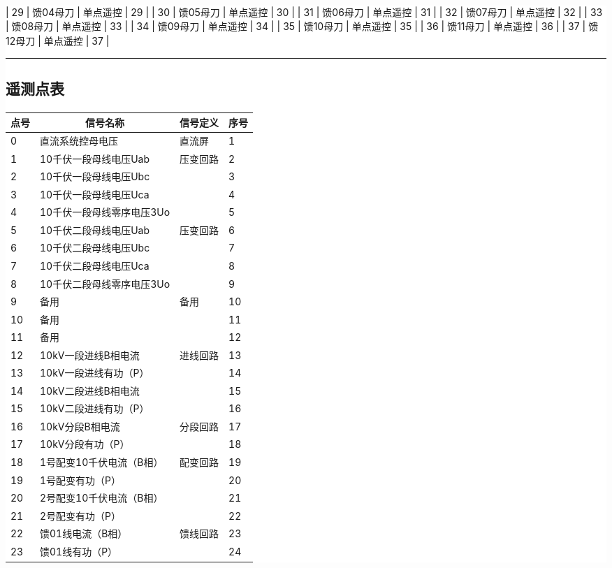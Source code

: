 | 29   | 馈04母刀               | 单点遥控 | 29   |
| 30   | 馈05母刀               | 单点遥控 | 30   |
| 31   | 馈06母刀               | 单点遥控 | 31   |
| 32   | 馈07母刀               | 单点遥控 | 32   |
| 33   | 馈08母刀               | 单点遥控 | 33   |
| 34   | 馈09母刀               | 单点遥控 | 34   |
| 35   | 馈10母刀               | 单点遥控 | 35   |
| 36   | 馈11母刀               | 单点遥控 | 36   |
| 37   | 馈12母刀               | 单点遥控 | 37   |

------

## 遥测点表

| 点号 | 信号名称                  | 信号定义 | 序号 |
| ---- | ------------------------- | -------- | ---- |
| 0    | 直流系统控母电压          | 直流屏   | 1    |
| 1    | 10千伏一段母线电压Uab     | 压变回路 | 2    |
| 2    | 10千伏一段母线电压Ubc     |          | 3    |
| 3    | 10千伏一段母线电压Uca     |          | 4    |
| 4    | 10千伏一段母线零序电压3Uo |          | 5    |
| 5    | 10千伏二段母线电压Uab     | 压变回路 | 6    |
| 6    | 10千伏二段母线电压Ubc     |          | 7    |
| 7    | 10千伏二段母线电压Uca     |          | 8    |
| 8    | 10千伏二段母线零序电压3Uo |          | 9    |
| 9    | 备用                      | 备用     | 10   |
| 10   | 备用                      |          | 11   |
| 11   | 备用                      |          | 12   |
| 12   | 10kV一段进线B相电流       | 进线回路 | 13   |
| 13   | 10kV一段进线有功（P）     |          | 14   |
| 14   | 10kV二段进线B相电流       |          | 15   |
| 15   | 10kV二段进线有功（P）     |          | 16   |
| 16   | 10kV分段B相电流           | 分段回路 | 17   |
| 17   | 10kV分段有功（P）         |          | 18   |
| 18   | 1号配变10千伏电流（B相）  | 配变回路 | 19   |
| 19   | 1号配变有功（P）          |          | 20   |
| 20   | 2号配变10千伏电流（B相）  |          | 21   |
| 21   | 2号配变有功（P）          |          | 22   |
| 22   | 馈01线电流（B相）         | 馈线回路 | 23   |
| 23   | 馈01线有功（P）           |          | 24   |